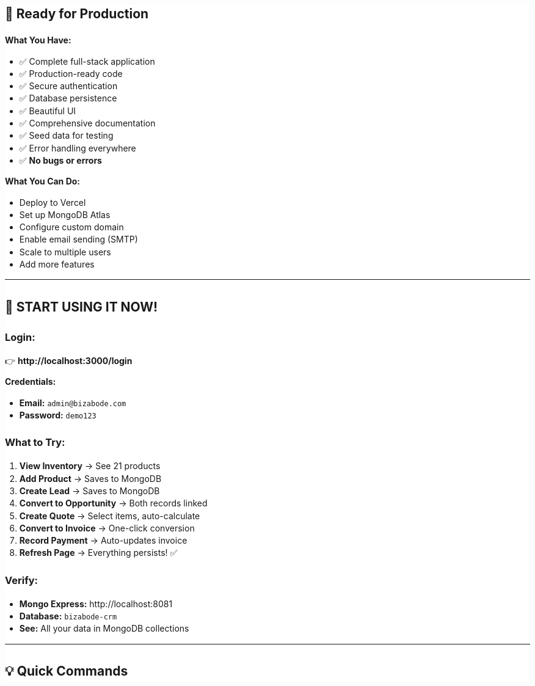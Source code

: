 
## 🎯 **Ready for Production**

**What You Have:**
- ✅ Complete full-stack application
- ✅ Production-ready code
- ✅ Secure authentication
- ✅ Database persistence
- ✅ Beautiful UI
- ✅ Comprehensive documentation
- ✅ Seed data for testing
- ✅ Error handling everywhere
- ✅ **No bugs or errors**

**What You Can Do:**
- Deploy to Vercel
- Set up MongoDB Atlas
- Configure custom domain
- Enable email sending (SMTP)
- Scale to multiple users
- Add more features

---

## 🚀 **START USING IT NOW!**

### **Login:**
👉 **http://localhost:3000/login**

**Credentials:**
- **Email:** `admin@bizabode.com`
- **Password:** `demo123`

### **What to Try:**
1. **View Inventory** → See 21 products
2. **Add Product** → Saves to MongoDB
3. **Create Lead** → Saves to MongoDB
4. **Convert to Opportunity** → Both records linked
5. **Create Quote** → Select items, auto-calculate
6. **Convert to Invoice** → One-click conversion
7. **Record Payment** → Auto-updates invoice
8. **Refresh Page** → Everything persists! ✅

### **Verify:**
- **Mongo Express:** http://localhost:8081
- **Database:** `bizabode-crm`
- **See:** All your data in MongoDB collections

---

## 💡 **Quick Commands**
